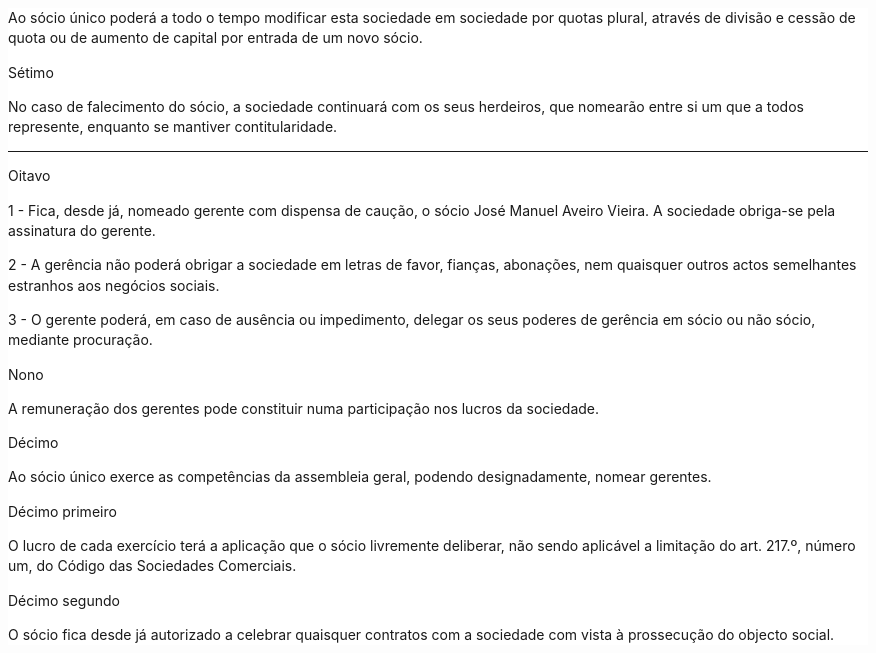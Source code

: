 
Ao sócio único poderá a todo o tempo modificar esta
sociedade em sociedade por quotas plural, através de divisão
e cessão de quota ou de aumento de capital por entrada de
um novo sócio.


Sétimo


No caso de falecimento do sócio, a sociedade continuará
com os seus herdeiros, que nomearão entre si um que a todos
represente, enquanto se mantiver contitularidade.




---

Oitavo


1 - Fica, desde já, nomeado gerente com dispensa de
caução, o sócio José Manuel Aveiro Vieira. A
sociedade obriga-se pela assinatura do gerente.


2 - A gerência não poderá obrigar a sociedade em letras
de favor, fianças, abonações, nem quaisquer outros
actos semelhantes estranhos aos negócios sociais.


3 - O gerente poderá, em caso de ausência ou
impedimento, delegar os seus poderes de gerência
em sócio ou não sócio, mediante procuração.


Nono


A remuneração dos gerentes pode constituir numa
participação nos lucros da sociedade.


Décimo


Ao sócio único exerce as competências da assembleia
geral, podendo designadamente, nomear gerentes.


Décimo primeiro


O lucro de cada exercício terá a aplicação que o sócio
livremente deliberar, não sendo aplicável a limitação do art.
217.º, número um, do Código das Sociedades Comerciais.


Décimo segundo


O sócio fica desde já autorizado a celebrar quaisquer
contratos com a sociedade com vista à prossecução do
objecto social.
